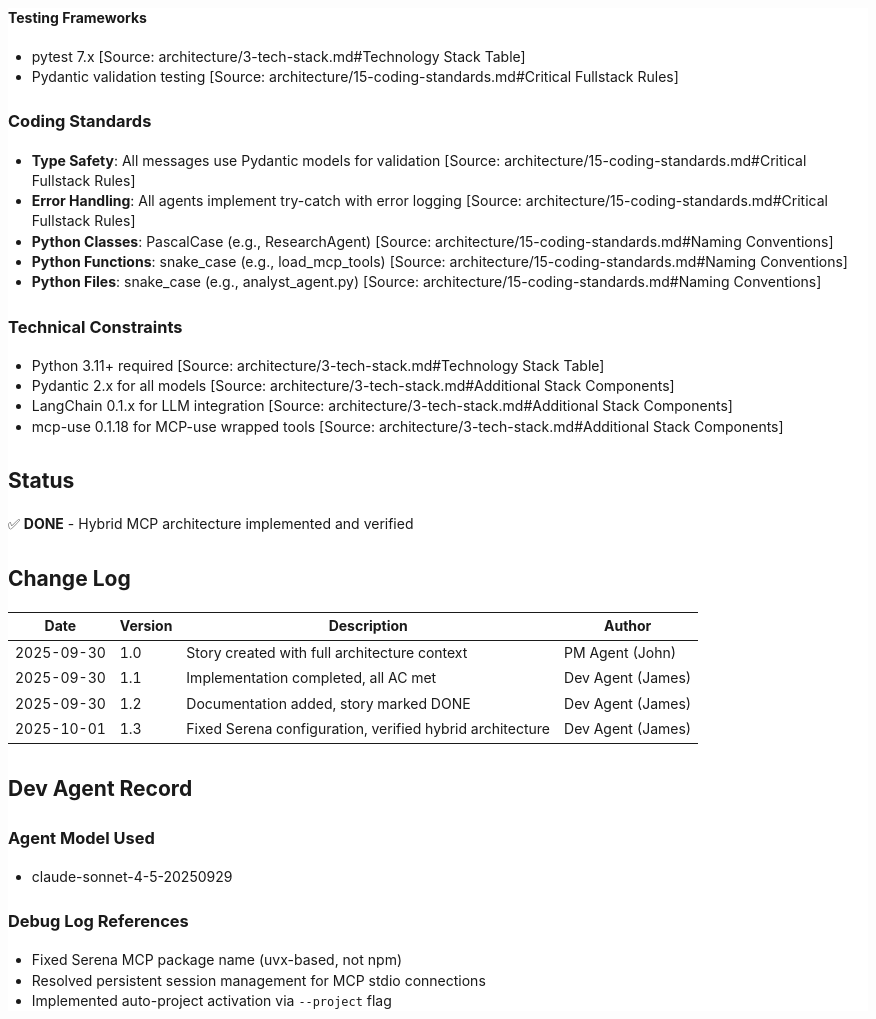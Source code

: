 #### Testing Frameworks
- pytest 7.x [Source: architecture/3-tech-stack.md#Technology Stack Table]
- Pydantic validation testing [Source: architecture/15-coding-standards.md#Critical Fullstack Rules]

### Coding Standards
- **Type Safety**: All messages use Pydantic models for validation [Source: architecture/15-coding-standards.md#Critical Fullstack Rules]
- **Error Handling**: All agents implement try-catch with error logging [Source: architecture/15-coding-standards.md#Critical Fullstack Rules]
- **Python Classes**: PascalCase (e.g., ResearchAgent) [Source: architecture/15-coding-standards.md#Naming Conventions]
- **Python Functions**: snake_case (e.g., load_mcp_tools) [Source: architecture/15-coding-standards.md#Naming Conventions]
- **Python Files**: snake_case (e.g., analyst_agent.py) [Source: architecture/15-coding-standards.md#Naming Conventions]

### Technical Constraints
- Python 3.11+ required [Source: architecture/3-tech-stack.md#Technology Stack Table]
- Pydantic 2.x for all models [Source: architecture/3-tech-stack.md#Additional Stack Components]
- LangChain 0.1.x for LLM integration [Source: architecture/3-tech-stack.md#Additional Stack Components]
- mcp-use 0.1.18 for MCP-use wrapped tools [Source: architecture/3-tech-stack.md#Additional Stack Components]

## Status

✅ **DONE** - Hybrid MCP architecture implemented and verified

## Change Log

| Date | Version | Description | Author |
|------|---------|-------------|--------|
| 2025-09-30 | 1.0 | Story created with full architecture context | PM Agent (John) |
| 2025-09-30 | 1.1 | Implementation completed, all AC met | Dev Agent (James) |
| 2025-09-30 | 1.2 | Documentation added, story marked DONE | Dev Agent (James) |
| 2025-10-01 | 1.3 | Fixed Serena configuration, verified hybrid architecture | Dev Agent (James) |

## Dev Agent Record

### Agent Model Used

- claude-sonnet-4-5-20250929

### Debug Log References

- Fixed Serena MCP package name (uvx-based, not npm)
- Resolved persistent session management for MCP stdio connections
- Implemented auto-project activation via `--project` flag

